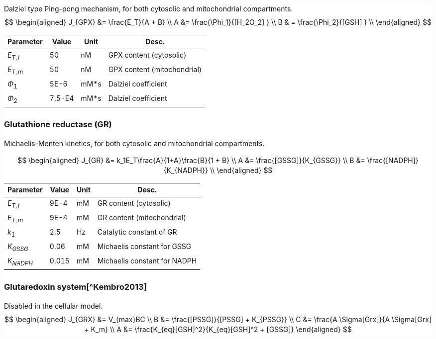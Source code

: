 Dalziel type Ping-pong mechanism, for both cytosolic and mitochondrial compartments.
$$
\begin{aligned}
J_{GPX} &= \frac{E_T}{A + B}      \\
A &= \frac{\Phi_1}{[H_2O_2] }  \\
B & = \frac{\Phi_2}{[GSH] }  \\
\end{aligned}
$$

| Parameter | Value  | Unit | Desc.                       |
| --------- | ------ | ---- | --------------------------- |
| $E_{T,i}$ | 50     | nM   | GPX content (cytosolic)     |
| $E_{T,m}$ | 50     | nM   | GPX content (mitochondrial) |
| $\Phi_1$  | 5E-6   | mM*s | Dalziel coefficient         |
| $\Phi_2$  | 7.5-E4 | mM*s | Dalziel coefficient         |

### Glutathione reductase (GR)

Michaelis-Menten kinetics, for both cytosolic and mitochondrial compartments.


$$
\begin{aligned}
J_{GR} &= k_1E_T\frac{A}{1+A}\frac{B}{1 + B} \\
A &= \frac{[GSSG]}{K_{GSSG}}  \\
B &= \frac{[NADPH]}{K_{NADPH}}  \\
\end{aligned}
$$

| Parameter   | Value | Unit | Desc.                        |
| ----------- | ----- | ---- | ---------------------------- |
| $E_{T,i}$   | 9E-4  | mM   | GR content (cytosolic)       |
| $E_{T,m}$   | 9E-4  | mM   | GR content (mitochondrial)   |
| $k_1$       | 2.5   | Hz   | Catalytic constant of GR     |
| $K_{GSSG}$  | 0.06  | mM   | Michaelis constant for GSSG  |
| $K_{NADPH}$ | 0.015 | mM   | Michaelis constant for NADPH |

### Glutaredoxin system[^Kembro2013]

Disabled in the cellular model.
$$
\begin{aligned}
J_{GRX} &= V_{max}BC  \\
B &= \frac{[PSSG]}{[PSSG] + K_{PSSG}}  \\
C &= \frac{A \Sigma[Grx]}{A \Sigma[Grx] + K_m}   \\
A &= \frac{K_{eq}[GSH]^2}{K_{eq}[GSH]^2 + [GSSG]}
\end{aligned}
$$
